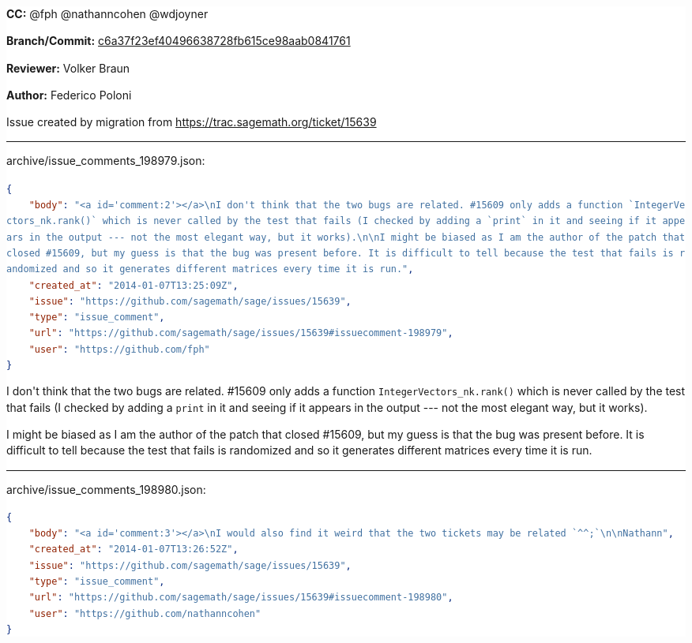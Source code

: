 **CC:**  @fph @nathanncohen @wdjoyner

**Branch/Commit:** [c6a37f23ef40496638728fb615ce98aab0841761](https://github.com/sagemath/sagetrac-mirror/commit/c6a37f23ef40496638728fb615ce98aab0841761)

**Reviewer:** Volker Braun

**Author:** Federico Poloni

Issue created by migration from https://trac.sagemath.org/ticket/15639





---

archive/issue_comments_198979.json:
```json
{
    "body": "<a id='comment:2'></a>\nI don't think that the two bugs are related. #15609 only adds a function `IntegerVectors_nk.rank()` which is never called by the test that fails (I checked by adding a `print` in it and seeing if it appears in the output --- not the most elegant way, but it works).\n\nI might be biased as I am the author of the patch that closed #15609, but my guess is that the bug was present before. It is difficult to tell because the test that fails is randomized and so it generates different matrices every time it is run.",
    "created_at": "2014-01-07T13:25:09Z",
    "issue": "https://github.com/sagemath/sage/issues/15639",
    "type": "issue_comment",
    "url": "https://github.com/sagemath/sage/issues/15639#issuecomment-198979",
    "user": "https://github.com/fph"
}
```

<a id='comment:2'></a>
I don't think that the two bugs are related. #15609 only adds a function `IntegerVectors_nk.rank()` which is never called by the test that fails (I checked by adding a `print` in it and seeing if it appears in the output --- not the most elegant way, but it works).

I might be biased as I am the author of the patch that closed #15609, but my guess is that the bug was present before. It is difficult to tell because the test that fails is randomized and so it generates different matrices every time it is run.



---

archive/issue_comments_198980.json:
```json
{
    "body": "<a id='comment:3'></a>\nI would also find it weird that the two tickets may be related `^^;`\n\nNathann",
    "created_at": "2014-01-07T13:26:52Z",
    "issue": "https://github.com/sagemath/sage/issues/15639",
    "type": "issue_comment",
    "url": "https://github.com/sagemath/sage/issues/15639#issuecomment-198980",
    "user": "https://github.com/nathanncohen"
}
```

